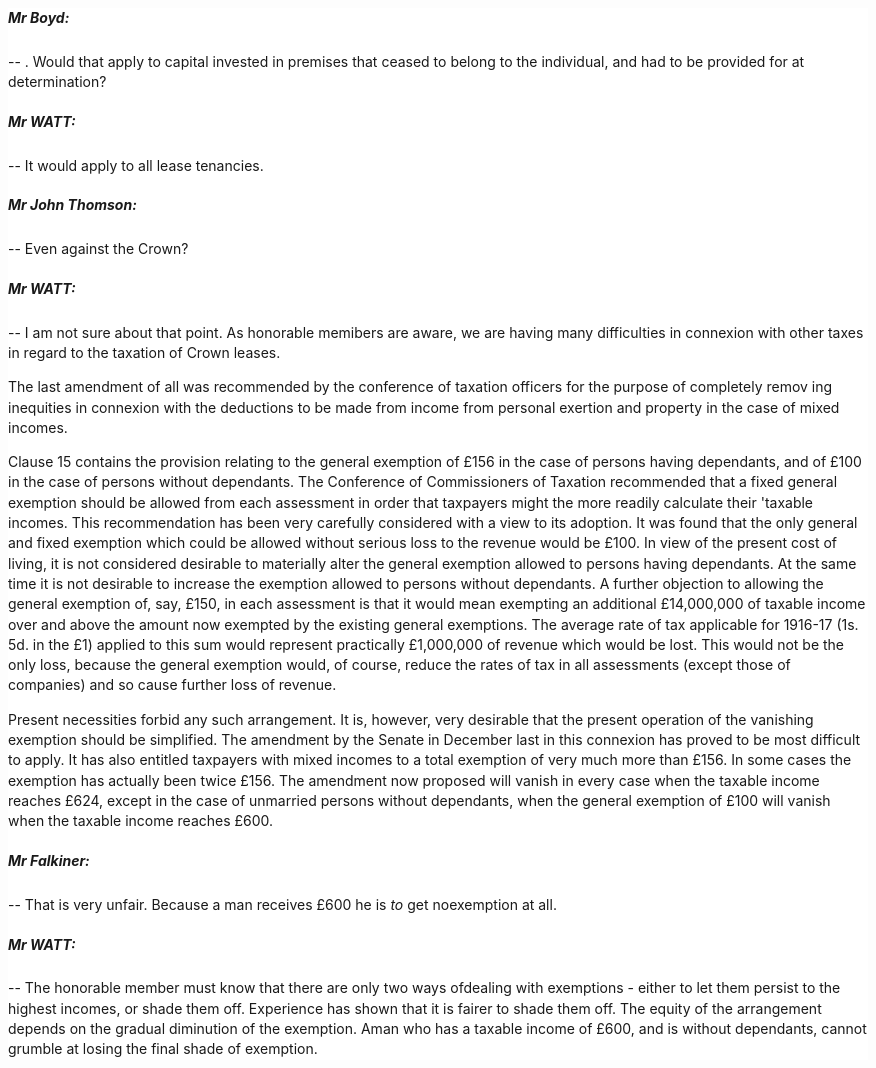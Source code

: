 ##### Mr Boyd:

--  . Would that apply to capital invested in premises that ceased to belong to the individual, and had to be provided for at determination? 

##### Mr WATT:

-- It would apply to all lease tenancies. 

##### Mr John Thomson:

--  Even against the Crown? 

##### Mr WATT:

-- I am not sure about that point. As honorable memibers are aware, we are having many difficulties in connexion with other taxes in regard to the taxation of Crown leases. 

The last amendment of all was recommended by the conference of taxation officers for the purpose of completely remov ing inequities in connexion with the deductions to be made from income from personal exertion and property in the case of mixed incomes. 

Clause 15 contains the provision relating to the general exemption of £156 in the case of persons having dependants, and of £100 in the case of persons without dependants. The Conference of Commissioners of Taxation recommended that a fixed general exemption should be allowed from each assessment in order that taxpayers might the more readily calculate their 'taxable incomes. This recommendation has been very carefully considered with a view to its adoption. It was found that the only general and fixed exemption which could be allowed without serious loss to the revenue would be £100. In view of the present cost of living, it is not considered desirable to materially alter the general exemption allowed to persons having dependants. At the same time it is not desirable to increase the exemption allowed to persons without dependants. A further objection to allowing the general exemption of, say, £150, in each assessment is that it would mean exempting an additional £14,000,000 of taxable income over and above the amount now exempted by the existing general exemptions. The average rate of tax applicable for 1916-17 (1s. 5d. in the £1) applied to this sum would represent practically £1,000,000 of revenue which would be lost. This would not be the only loss, because the general exemption would, of course, reduce the rates of tax in all assessments (except those of companies) and so cause further loss of revenue. 

Present necessities forbid any such arrangement. It is, however, very desirable that the present operation of the vanishing exemption should be simplified. The amendment by the Senate in December last in this connexion has proved to be most difficult to apply. It has also entitled taxpayers with mixed incomes to a total exemption of very much more than £156. In some cases the exemption has actually been twice £156. The amendment now proposed will vanish in every case when the taxable income reaches £624, except in the case of unmarried persons without dependants, when the general exemption of £100 will vanish when the taxable income reaches £600. 

##### Mr Falkiner:

-- That is very unfair. Because a man receives £600 he is  *to*  get noexemption at all. 

##### Mr WATT:

-- The honorable member must know that there are only two ways ofdealing with exemptions - either to let them persist to the highest incomes, or shade them off. Experience has shown that it is fairer to shade them off. The equity of the arrangement depends on the gradual diminution of the exemption. Aman who has a taxable income of £600, and is without dependants, cannot grumble at losing the final shade of exemption. 
